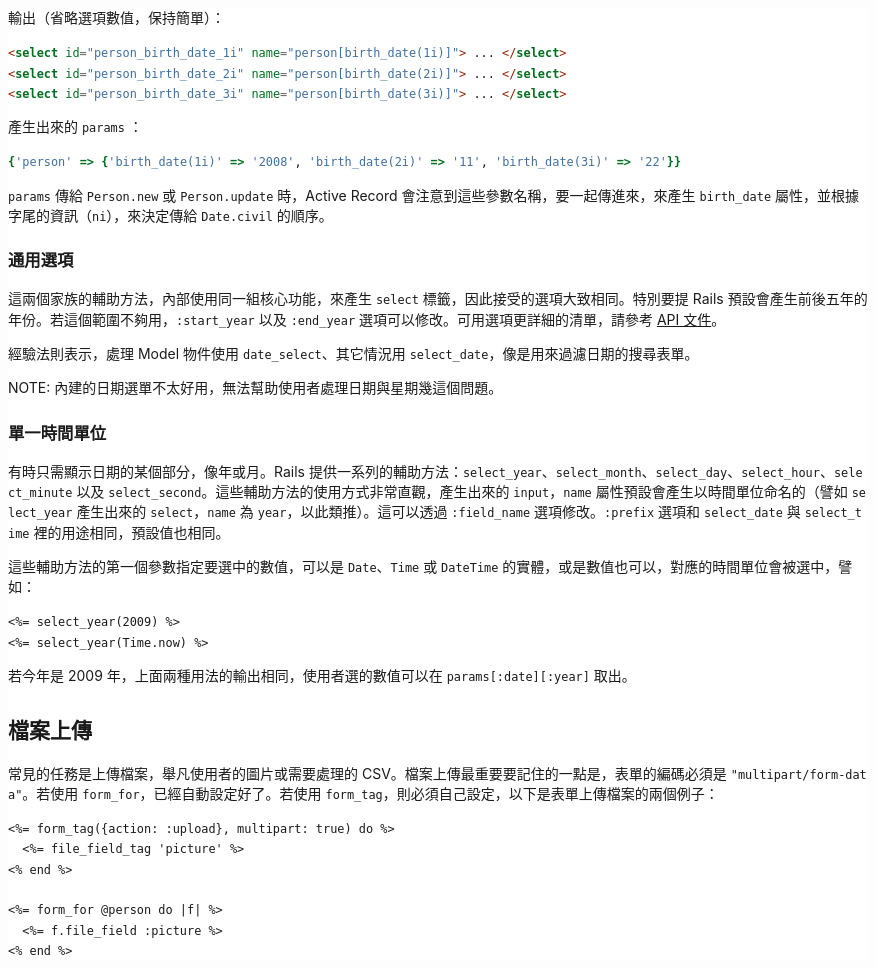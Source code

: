 輸出（省略選項數值，保持簡單）：

```html
<select id="person_birth_date_1i" name="person[birth_date(1i)]"> ... </select>
<select id="person_birth_date_2i" name="person[birth_date(2i)]"> ... </select>
<select id="person_birth_date_3i" name="person[birth_date(3i)]"> ... </select>
```

產生出來的 `params` ：

```ruby
{'person' => {'birth_date(1i)' => '2008', 'birth_date(2i)' => '11', 'birth_date(3i)' => '22'}}
```

`params` 傳給 `Person.new` 或 `Person.update` 時，Active Record 會注意到這些參數名稱，要一起傳進來，來產生 `birth_date` 屬性，並根據字尾的資訊（`ni`），來決定傳給 `Date.civil` 的順序。

### 通用選項

這兩個家族的輔助方法，內部使用同一組核心功能，來產生 `select` 標籤，因此接受的選項大致相同。特別要提 Rails 預設會產生前後五年的年份。若這個範圍不夠用，`:start_year` 以及 `:end_year` 選項可以修改。可用選項更詳細的清單，請參考 [API 文件](http://api.rubyonrails.org/classes/ActionView/Helpers/DateHelper.html)。

經驗法則表示，處理 Model 物件使用 `date_select`、其它情況用 `select_date`，像是用來過濾日期的搜尋表單。

NOTE: 內建的日期選單不太好用，無法幫助使用者處理日期與星期幾這個問題。

### 單一時間單位

有時只需顯示日期的某個部分，像年或月。Rails 提供一系列的輔助方法：`select_year`、`select_month`、`select_day`、`select_hour`、`select_minute` 以及 `select_second`。這些輔助方法的使用方式非常直觀，產生出來的 `input`，`name` 屬性預設會產生以時間單位命名的（譬如 `select_year` 產生出來的 `select`，`name` 為 `year`，以此類推）。這可以透過 `:field_name` 選項修改。`:prefix` 選項和 `select_date` 與 `select_time` 裡的用途相同，預設值也相同。


這些輔助方法的第一個參數指定要選中的數值，可以是 `Date`、`Time` 或 `DateTime` 的實體，或是數值也可以，對應的時間單位會被選中，譬如：

```erb
<%= select_year(2009) %>
<%= select_year(Time.now) %>
```

若今年是 2009 年，上面兩種用法的輸出相同，使用者選的數值可以在 `params[:date][:year]` 取出。

檔案上傳
--------

常見的任務是上傳檔案，舉凡使用者的圖片或需要處理的 CSV。檔案上傳最重要要記住的一點是，表單的編碼必須是 `"multipart/form-data"`。若使用 `form_for`，已經自動設定好了。若使用 `form_tag`，則必須自己設定，以下是表單上傳檔案的兩個例子：

```erb
<%= form_tag({action: :upload}, multipart: true) do %>
  <%= file_field_tag 'picture' %>
<% end %>

<%= form_for @person do |f| %>
  <%= f.file_field :picture %>
<% end %>
```
